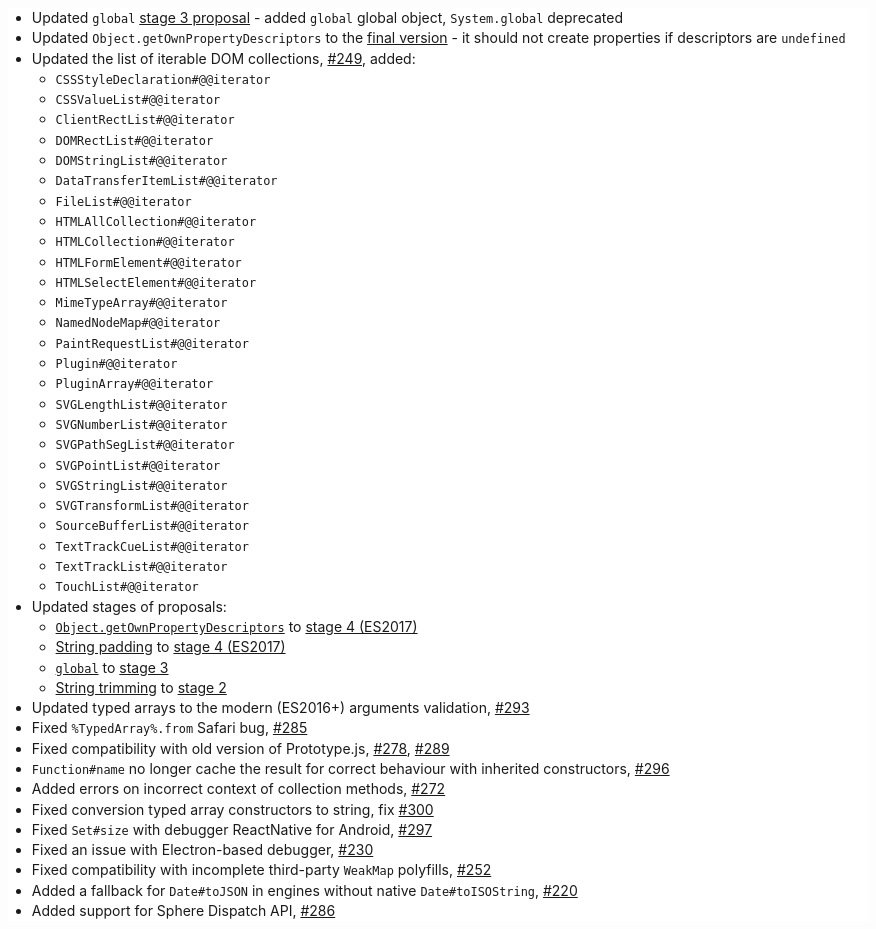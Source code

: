 -   Updated `global` [stage 3 proposal](https://github.com/tc39/proposal-global) - added `global` global object, `System.global` deprecated
-   Updated `Object.getOwnPropertyDescriptors` to the [final version](https://tc39.github.io/ecma262/2017/#sec-object.getownpropertydescriptors) - it should not create properties if descriptors are `undefined`
-   Updated the list of iterable DOM collections, [\#249](https://github.com/zloirock/core-js/issues/249), added:
    -   `CSSStyleDeclaration#@@iterator`
    -   `CSSValueList#@@iterator`
    -   `ClientRectList#@@iterator`
    -   `DOMRectList#@@iterator`
    -   `DOMStringList#@@iterator`
    -   `DataTransferItemList#@@iterator`
    -   `FileList#@@iterator`
    -   `HTMLAllCollection#@@iterator`
    -   `HTMLCollection#@@iterator`
    -   `HTMLFormElement#@@iterator`
    -   `HTMLSelectElement#@@iterator`
    -   `MimeTypeArray#@@iterator`
    -   `NamedNodeMap#@@iterator`
    -   `PaintRequestList#@@iterator`
    -   `Plugin#@@iterator`
    -   `PluginArray#@@iterator`
    -   `SVGLengthList#@@iterator`
    -   `SVGNumberList#@@iterator`
    -   `SVGPathSegList#@@iterator`
    -   `SVGPointList#@@iterator`
    -   `SVGStringList#@@iterator`
    -   `SVGTransformList#@@iterator`
    -   `SourceBufferList#@@iterator`
    -   `TextTrackCueList#@@iterator`
    -   `TextTrackList#@@iterator`
    -   `TouchList#@@iterator`
-   Updated stages of proposals:
    -   [`Object.getOwnPropertyDescriptors`](https://github.com/tc39/proposal-object-getownpropertydescriptors) to [stage 4 (ES2017)](https://tc39.github.io/ecma262/2017/#sec-object.getownpropertydescriptors)
    -   [String padding](https://github.com/tc39/proposal-string-pad-start-end) to [stage 4 (ES2017)](https://tc39.github.io/ecma262/2017/#sec-string.prototype.padend)
    -   [`global`](https://github.com/tc39/proposal-global) to [stage 3](https://github.com/rwaldron/tc39-notes/blob/master/es7/2016-09/sept-28.md#revisit-systemglobal--global)
    -   [String trimming](https://github.com/tc39/proposal-string-left-right-trim) to [stage 2](https://github.com/rwaldron/tc39-notes/blob/master/es7/2016-07/jul-27.md#10iic-trimstarttrimend)
-   Updated typed arrays to the modern (ES2016+) arguments validation, [\#293](https://github.com/zloirock/core-js/pull/293)
-   Fixed `%TypedArray%.from` Safari bug, [\#285](https://github.com/zloirock/core-js/issues/285)
-   Fixed compatibility with old version of Prototype.js, [\#278](https://github.com/zloirock/core-js/issues/278), [\#289](https://github.com/zloirock/core-js/issues/289)
-   `Function#name` no longer cache the result for correct behaviour with inherited constructors, [\#296](https://github.com/zloirock/core-js/issues/296)
-   Added errors on incorrect context of collection methods, [\#272](https://github.com/zloirock/core-js/issues/272)
-   Fixed conversion typed array constructors to string, fix [\#300](https://github.com/zloirock/core-js/issues/300)
-   Fixed `Set#size` with debugger ReactNative for Android, [\#297](https://github.com/zloirock/core-js/issues/297)
-   Fixed an issue with Electron-based debugger, [\#230](https://github.com/zloirock/core-js/issues/230)
-   Fixed compatibility with incomplete third-party `WeakMap` polyfills, [\#252](https://github.com/zloirock/core-js/pull/252)
-   Added a fallback for `Date#toJSON` in engines without native `Date#toISOString`, [\#220](https://github.com/zloirock/core-js/issues/220)
-   Added support for Sphere Dispatch API, [\#286](https://github.com/zloirock/core-js/pull/286)